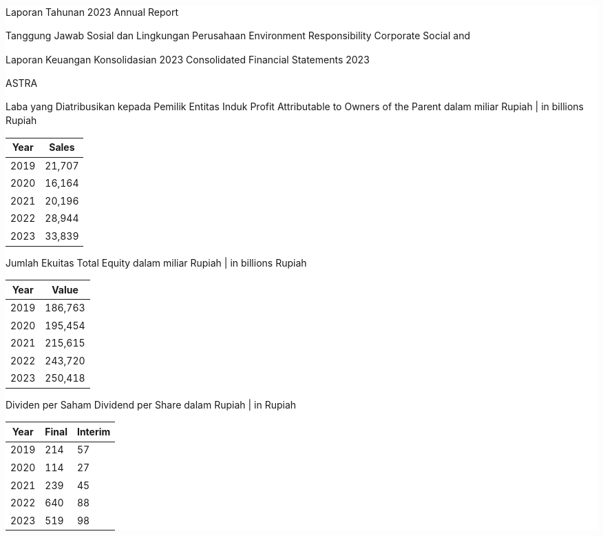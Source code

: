 Laporan Tahunan 2023
Annual Report

Tanggung Jawab Sosial dan Lingkungan Perusahaan
Environment Responsibility
Corporate Social and

Laporan Keuangan Konsolidasian 2023
Consolidated Financial Statements 2023

ASTRA

Laba yang Diatribusikan kepada Pemilik Entitas Induk
Profit Attributable to Owners of the Parent
dalam miliar Rupiah | in billions Rupiah

| Year | Sales |
|------|--------|
| 2019 | 21,707 |
| 2020 | 16,164 |
| 2021 | 20,196 |
| 2022 | 28,944 |
| 2023 | 33,839 |

Jumlah Ekuitas
Total Equity
dalam miliar Rupiah | in billions Rupiah

| Year | Value |
|------|-------|
| 2019 | 186,763 |
| 2020 | 195,454 |
| 2021 | 215,615 |
| 2022 | 243,720 |
| 2023 | 250,418 |

Dividen per Saham
Dividend per Share
dalam Rupiah | in Rupiah

| Year | Final | Interim |
|------|-------|---------|
| 2019 | 214   | 57      |
| 2020 | 114   | 27      |
| 2021 | 239   | 45      |
| 2022 | 640   | 88      |
| 2023 | 519   | 98      |
